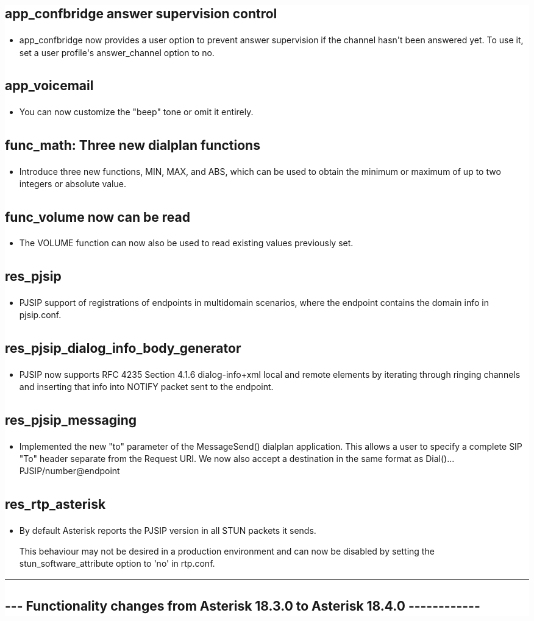 app_confbridge answer supervision control
------------------
 * app_confbridge now provides a user option to prevent
   answer supervision if the channel hasn't been
   answered yet. To use it, set a user profile's
   answer_channel option to no.

app_voicemail
------------------
 * You can now customize the "beep" tone or omit it entirely.

func_math: Three new dialplan functions
------------------
 * Introduce three new functions, MIN, MAX, and ABS, which can be used to
   obtain the minimum or maximum of up to two integers or absolute value.

func_volume now can be read
------------------
 * The VOLUME function can now also be used
   to read existing values previously set.

res_pjsip
------------------
 * PJSIP support of registrations of endpoints in multidomain
   scenarios, where the endpoint contains the domain info
   in pjsip.conf.

res_pjsip_dialog_info_body_generator
------------------
 * PJSIP now supports RFC 4235 Section 4.1.6 dialog-info+xml local and
   remote elements by iterating through ringing channels and inserting
   that info into NOTIFY packet sent to the endpoint.

res_pjsip_messaging
------------------
 * Implemented the new "to" parameter of the MessageSend()
   dialplan application.  This allows a user to specify
   a complete SIP "To" header separate from the Request URI.
   We now also accept a destination in the same format
   as Dial()...  PJSIP/number@endpoint

res_rtp_asterisk
------------------
 * By default Asterisk reports the PJSIP version in all
   STUN packets it sends.

   This behaviour may not be desired in a production
   environment and can now be disabled by setting the
   stun_software_attribute option to 'no' in rtp.conf.

------------------------------------------------------------------------------
--- Functionality changes from Asterisk 18.3.0 to Asterisk 18.4.0 ------------
------------------------------------------------------------------------------
